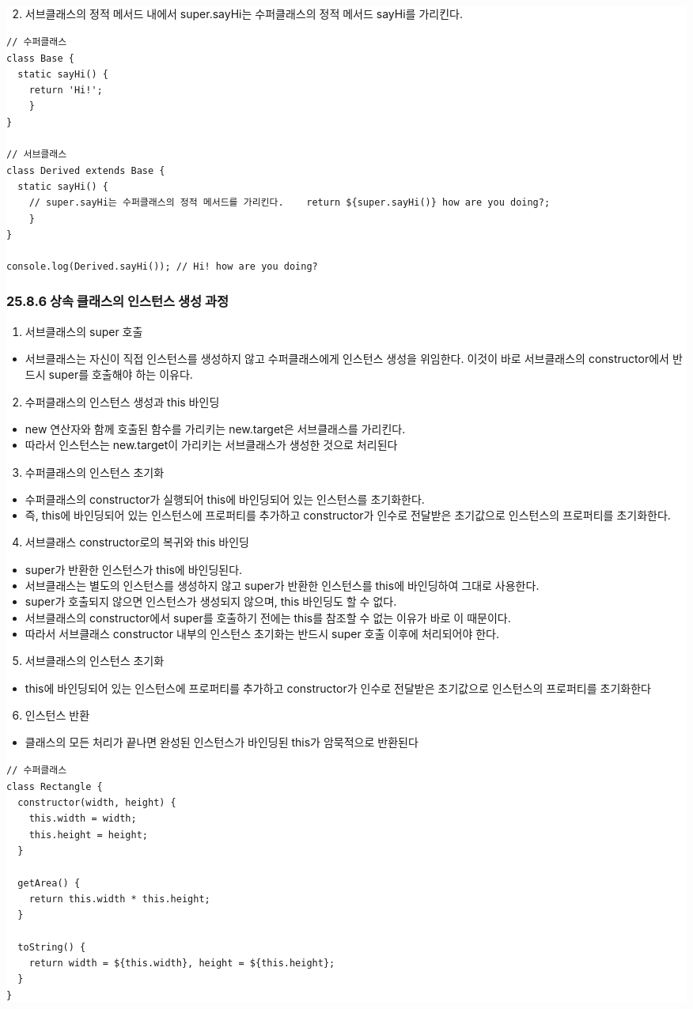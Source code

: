 2. 서브클래스의 정적 메서드 내에서 super.sayHi는 수퍼클래스의 정적 메서드 sayHi를 가리킨다.

```Js
// 수퍼클래스
class Base {
  static sayHi() {
    return 'Hi!';
    }
}

// 서브클래스
class Derived extends Base {
  static sayHi() {
    // super.sayHi는 수퍼클래스의 정적 메서드를 가리킨다.    return ${super.sayHi()} how are you doing?;
    }
}

console.log(Derived.sayHi()); // Hi! how are you doing?
```

### 25.8.6 상속 클래스의 인스턴스 생성 과정

1. 서브클래스의 super 호출

- 서브클래스는 자신이 직접 인스턴스를 생성하지 않고 수퍼클래스에게 인스턴스 생성을 위임한다. 이것이 바로 서브클래스의 constructor에서 반드시 super를 호출해야 하는 이유다.

2. 수퍼클래스의 인스턴스 생성과 this 바인딩

- new 연산자와 함께 호출된 함수를 가리키는 new.target은 서브클래스를 가리킨다.
- 따라서 인스턴스는 new.target이 가리키는 서브클래스가 생성한 것으로 처리된다

3. 수퍼클래스의 인스턴스 초기화

- 수퍼클래스의 constructor가 실행되어 this에 바인딩되어 있는 인스턴스를 초기화한다.
- 즉, this에 바인딩되어 있는 인스턴스에 프로퍼티를 추가하고 constructor가 인수로 전달받은 초기값으로 인스턴스의 프로퍼티를 초기화한다.

4. 서브클래스 constructor로의 복귀와 this 바인딩

- super가 반환한 인스턴스가 this에 바인딩된다.
- 서브클래스는 별도의 인스턴스를 생성하지 않고 super가 반환한 인스턴스를 this에 바인딩하여 그대로 사용한다.
- super가 호출되지 않으면 인스턴스가 생성되지 않으며, this 바인딩도 할 수 없다.
- 서브클래스의 constructor에서 super를 호출하기 전에는 this를 참조할 수 없는 이유가 바로 이 때문이다.
- 따라서 서브클래스 constructor 내부의 인스턴스 초기화는 반드시 super 호출 이후에 처리되어야 한다.

5. 서브클래스의 인스턴스 초기화

- this에 바인딩되어 있는 인스턴스에 프로퍼티를 추가하고 constructor가 인수로 전달받은 초기값으로 인스턴스의 프로퍼티를 초기화한다

6. 인스턴스 반환

- 클래스의 모든 처리가 끝나면 완성된 인스턴스가 바인딩된 this가 암묵적으로 반환된다

```Js
// 수퍼클래스
class Rectangle {
  constructor(width, height) {
    this.width = width;
    this.height = height;
  }

  getArea() {
    return this.width * this.height;
  }

  toString() {
    return width = ${this.width}, height = ${this.height};
  }
}

```